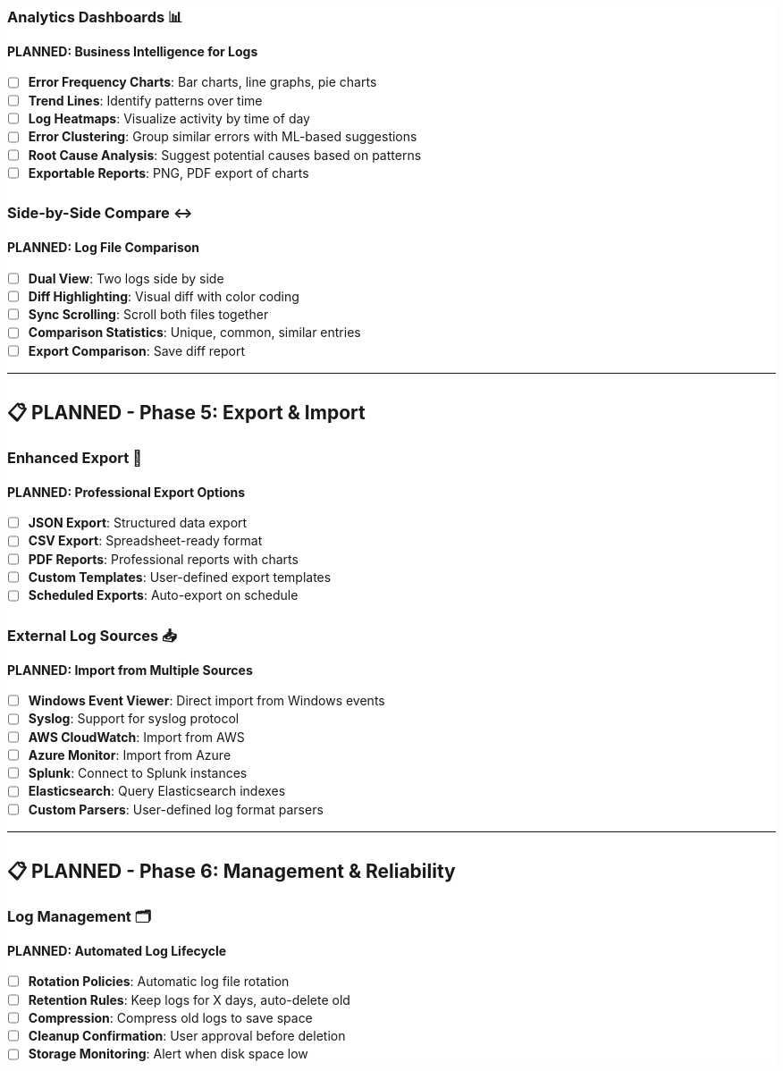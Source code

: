 ### **Analytics Dashboards** 📊
**PLANNED: Business Intelligence for Logs**
- [ ] **Error Frequency Charts**: Bar charts, line graphs, pie charts
- [ ] **Trend Lines**: Identify patterns over time
- [ ] **Log Heatmaps**: Visualize activity by time of day
- [ ] **Error Clustering**: Group similar errors with ML-based suggestions
- [ ] **Root Cause Analysis**: Suggest potential causes based on patterns
- [ ] **Exportable Reports**: PNG, PDF export of charts

### **Side-by-Side Compare** ↔️
**PLANNED: Log File Comparison**
- [ ] **Dual View**: Two logs side by side
- [ ] **Diff Highlighting**: Visual diff with color coding
- [ ] **Sync Scrolling**: Scroll both files together
- [ ] **Comparison Statistics**: Unique, common, similar entries
- [ ] **Export Comparison**: Save diff report

---

## 📋 **PLANNED - Phase 5: Export & Import**

### **Enhanced Export** 💾
**PLANNED: Professional Export Options**
- [ ] **JSON Export**: Structured data export
- [ ] **CSV Export**: Spreadsheet-ready format
- [ ] **PDF Reports**: Professional reports with charts
- [ ] **Custom Templates**: User-defined export templates
- [ ] **Scheduled Exports**: Auto-export on schedule

### **External Log Sources** 📥
**PLANNED: Import from Multiple Sources**
- [ ] **Windows Event Viewer**: Direct import from Windows events
- [ ] **Syslog**: Support for syslog protocol
- [ ] **AWS CloudWatch**: Import from AWS
- [ ] **Azure Monitor**: Import from Azure
- [ ] **Splunk**: Connect to Splunk instances
- [ ] **Elasticsearch**: Query Elasticsearch indexes
- [ ] **Custom Parsers**: User-defined log format parsers

---

## 📋 **PLANNED - Phase 6: Management & Reliability**

### **Log Management** 🗂️
**PLANNED: Automated Log Lifecycle**
- [ ] **Rotation Policies**: Automatic log file rotation
- [ ] **Retention Rules**: Keep logs for X days, auto-delete old
- [ ] **Compression**: Compress old logs to save space
- [ ] **Cleanup Confirmation**: User approval before deletion
- [ ] **Storage Monitoring**: Alert when disk space low
